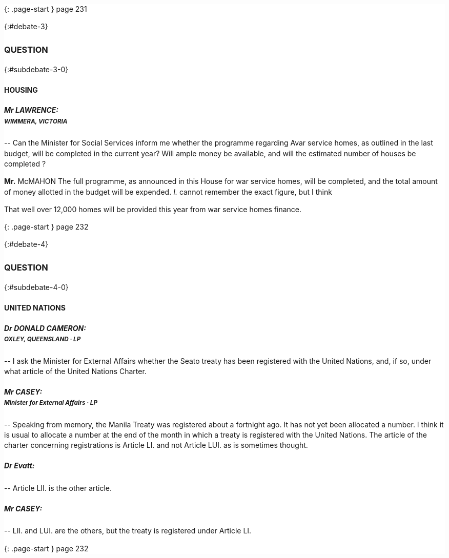 {: .page-start }
page 231

{:#debate-3}
### QUESTION

{:#subdebate-3-0}
#### HOUSING

##### Mr LAWRENCE:<br><small class="text-muted">WIMMERA, VICTORIA</small>

-- Can the Minister for Social Services inform me whether the programme regarding Avar service homes, as outlined in the last budget, will be completed in the current year? Will ample money be available, and will the estimated number of houses be completed ? 


 **Mr.** McMAHON  The full programme, as announced in this House for war service homes, will be completed, and the total amount of money allotted in the budget will be expended.  *I.*  cannot remember the exact figure, but I think 

That well over 12,000 homes will be provided this year from war service homes finance. 

{: .page-start }
page 232

{:#debate-4}
### QUESTION

{:#subdebate-4-0}
#### UNITED NATIONS

##### Dr DONALD CAMERON:<br><small class="text-muted">OXLEY, QUEENSLAND &middot; LP</small>

-- I ask the Minister for External Affairs whether the Seato treaty has been registered with the United Nations, and, if so, under what article of the United Nations Charter. 

##### Mr CASEY:<br><small class="text-muted">Minister for External Affairs &middot; LP</small>

-- Speaking from memory, the Manila Treaty was registered about a fortnight ago. It has not yet been allocated a number. I think it is usual to allocate a number at the end of the month in which a treaty is registered with the United Nations. The article of the charter concerning registrations is Article LI. and not Article LUI. as is sometimes thought. 

##### Dr Evatt:

--  Article LII. is the other article. 

##### Mr CASEY:

-- LII. and LUI. are the others, but the treaty is registered under Article LI. 

{: .page-start }
page 232
